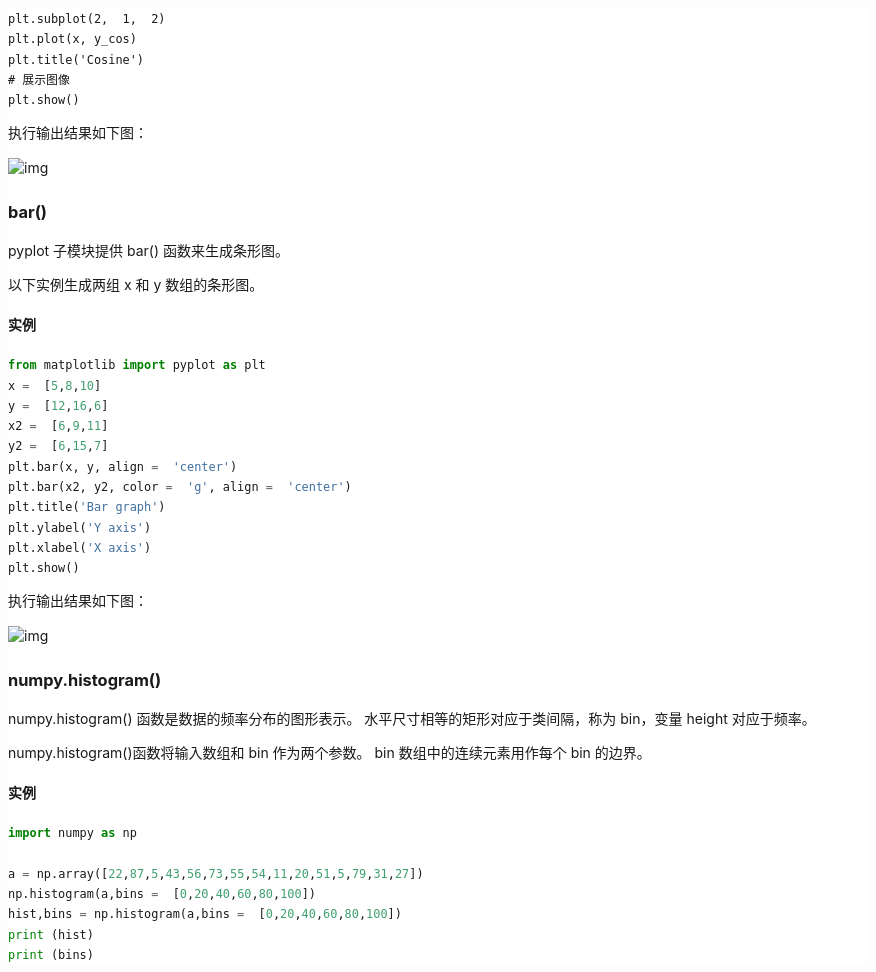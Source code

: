 ```
plt.subplot(2,  1,  2) 
plt.plot(x, y_cos) 
plt.title('Cosine')  
# 展示图像
plt.show()
```

执行输出结果如下图：

![img](https://www.runoob.com/wp-content/uploads/2018/10/sub_plot.jpg)

### bar()

pyplot 子模块提供 bar() 函数来生成条形图。

以下实例生成两组 x 和 y 数组的条形图。

#### 实例

```python
from matplotlib import pyplot as plt 
x =  [5,8,10] 
y =  [12,16,6] 
x2 =  [6,9,11] 
y2 =  [6,15,7] 
plt.bar(x, y, align =  'center') 
plt.bar(x2, y2, color =  'g', align =  'center') 
plt.title('Bar graph') 
plt.ylabel('Y axis') 
plt.xlabel('X axis') 
plt.show()
```

执行输出结果如下图：

![img](https://www.runoob.com/wp-content/uploads/2018/10/56F473FA-A570-4EA4-BDB5-6C82D6719FC2.png)

### numpy.histogram()

numpy.histogram() 函数是数据的频率分布的图形表示。 水平尺寸相等的矩形对应于类间隔，称为 bin，变量 height 对应于频率。

numpy.histogram()函数将输入数组和 bin 作为两个参数。 bin 数组中的连续元素用作每个 bin 的边界。

#### 实例

```python
import numpy as np 
 
a = np.array([22,87,5,43,56,73,55,54,11,20,51,5,79,31,27])
np.histogram(a,bins =  [0,20,40,60,80,100]) 
hist,bins = np.histogram(a,bins =  [0,20,40,60,80,100])  
print (hist) 
print (bins)
```
